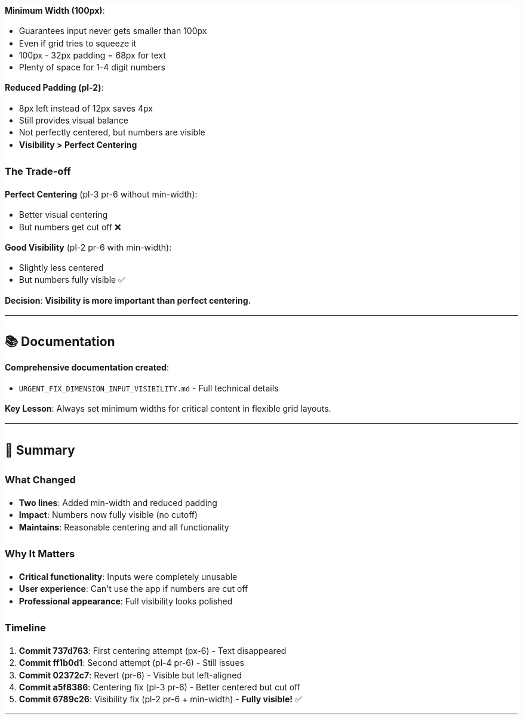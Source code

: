 **Minimum Width (100px)**:
- Guarantees input never gets smaller than 100px
- Even if grid tries to squeeze it
- 100px - 32px padding = 68px for text
- Plenty of space for 1-4 digit numbers

**Reduced Padding (pl-2)**:
- 8px left instead of 12px saves 4px
- Still provides visual balance
- Not perfectly centered, but numbers are visible
- **Visibility > Perfect Centering**

### The Trade-off

**Perfect Centering** (pl-3 pr-6 without min-width):
- Better visual centering
- But numbers get cut off ❌

**Good Visibility** (pl-2 pr-6 with min-width):
- Slightly less centered
- But numbers fully visible ✅

**Decision**: **Visibility is more important than perfect centering.**

---

## 📚 **Documentation**

**Comprehensive documentation created**:
- `URGENT_FIX_DIMENSION_INPUT_VISIBILITY.md` - Full technical details

**Key Lesson**: Always set minimum widths for critical content in flexible grid layouts.

---

## 🎯 **Summary**

### What Changed
- **Two lines**: Added min-width and reduced padding
- **Impact**: Numbers now fully visible (no cutoff)
- **Maintains**: Reasonable centering and all functionality

### Why It Matters
- **Critical functionality**: Inputs were completely unusable
- **User experience**: Can't use the app if numbers are cut off
- **Professional appearance**: Full visibility looks polished

### Timeline
1. **Commit 737d763**: First centering attempt (px-6) - Text disappeared
2. **Commit ff1b0d1**: Second attempt (pl-4 pr-6) - Still issues
3. **Commit 02372c7**: Revert (pr-6) - Visible but left-aligned
4. **Commit a5f8386**: Centering fix (pl-3 pr-6) - Better centered but cut off
5. **Commit 6789c26**: Visibility fix (pl-2 pr-6 + min-width) - **Fully visible!** ✅

---